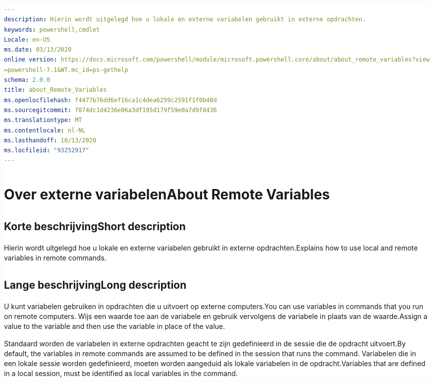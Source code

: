 ```yaml
---
description: Hierin wordt uitgelegd hoe u lokale en externe variabelen gebruikt in externe opdrachten.
keywords: powershell,cmdlet
Locale: en-US
ms.date: 03/13/2020
online version: https://docs.microsoft.com/powershell/module/microsoft.powershell.core/about/about_remote_variables?view=powershell-7.1&WT.mc_id=ps-gethelp
schema: 2.0.0
title: about_Remote_Variables
ms.openlocfilehash: f4477b76dd6ef16ca1c4dea6259c2591f1f0b40d
ms.sourcegitcommit: f874dc1d4236e06a3df195d179f59e0a7d9f8436
ms.translationtype: MT
ms.contentlocale: nl-NL
ms.lasthandoff: 10/13/2020
ms.locfileid: "93252917"
---
```

# <a name="about-remote-variables"></a><span data-ttu-id="f5934-104">Over externe variabelen</span><span class="sxs-lookup"><span data-stu-id="f5934-104">About Remote Variables</span></span>

## <a name="short-description"></a><span data-ttu-id="f5934-105">Korte beschrijving</span><span class="sxs-lookup"><span data-stu-id="f5934-105">Short description</span></span>

<span data-ttu-id="f5934-106">Hierin wordt uitgelegd hoe u lokale en externe variabelen gebruikt in externe opdrachten.</span><span class="sxs-lookup"><span data-stu-id="f5934-106">Explains how to use local and remote variables in remote commands.</span></span>

## <a name="long-description"></a><span data-ttu-id="f5934-107">Lange beschrijving</span><span class="sxs-lookup"><span data-stu-id="f5934-107">Long description</span></span>

<span data-ttu-id="f5934-108">U kunt variabelen gebruiken in opdrachten die u uitvoert op externe computers.</span><span class="sxs-lookup"><span data-stu-id="f5934-108">You can use variables in commands that you run on remote computers.</span></span> <span data-ttu-id="f5934-109">Wijs een waarde toe aan de variabele en gebruik vervolgens de variabele in plaats van de waarde.</span><span class="sxs-lookup"><span data-stu-id="f5934-109">Assign a value to the variable and then use the variable in place of the value.</span></span>

<span data-ttu-id="f5934-110">Standaard worden de variabelen in externe opdrachten geacht te zijn gedefinieerd in de sessie die de opdracht uitvoert.</span><span class="sxs-lookup"><span data-stu-id="f5934-110">By default, the variables in remote commands are assumed to be defined in the session that runs the command.</span></span> <span data-ttu-id="f5934-111">Variabelen die in een lokale sessie worden gedefinieerd, moeten worden aangeduid als lokale variabelen in de opdracht.</span><span class="sxs-lookup"><span data-stu-id="f5934-111">Variables that are defined in a local session, must be identified as local variables in the command.</span></span>

